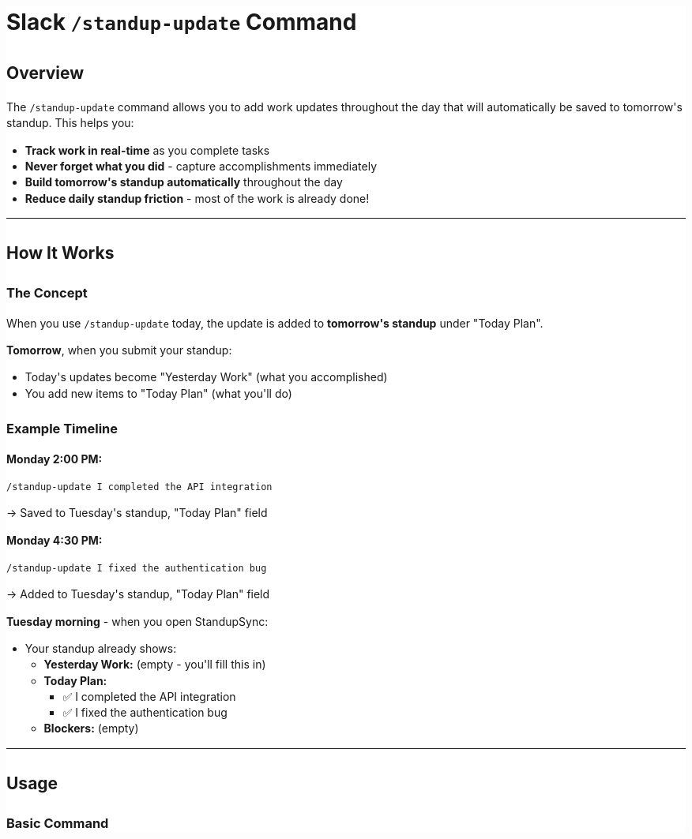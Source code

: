 # Slack `/standup-update` Command

## Overview

The `/standup-update` command allows you to add work updates throughout the day that will automatically be saved to tomorrow's standup. This helps you:

- **Track work in real-time** as you complete tasks
- **Never forget what you did** - capture accomplishments immediately
- **Build tomorrow's standup automatically** throughout the day
- **Reduce daily standup friction** - most of the work is already done!

---

## How It Works

### The Concept

When you use `/standup-update` today, the update is added to **tomorrow's standup** under "Today Plan".

**Tomorrow**, when you submit your standup:
- Today's updates become "Yesterday Work" (what you accomplished)
- You add new items to "Today Plan" (what you'll do)

### Example Timeline

**Monday 2:00 PM:**
```
/standup-update I completed the API integration
```
→ Saved to Tuesday's standup, "Today Plan" field

**Monday 4:30 PM:**
```
/standup-update I fixed the authentication bug
```
→ Added to Tuesday's standup, "Today Plan" field

**Tuesday morning** - when you open StandupSync:
- Your standup already shows:
  - **Yesterday Work:** (empty - you'll fill this in)
  - **Today Plan:**
    - ✅ I completed the API integration
    - ✅ I fixed the authentication bug
  - **Blockers:** (empty)

---

## Usage

### Basic Command
